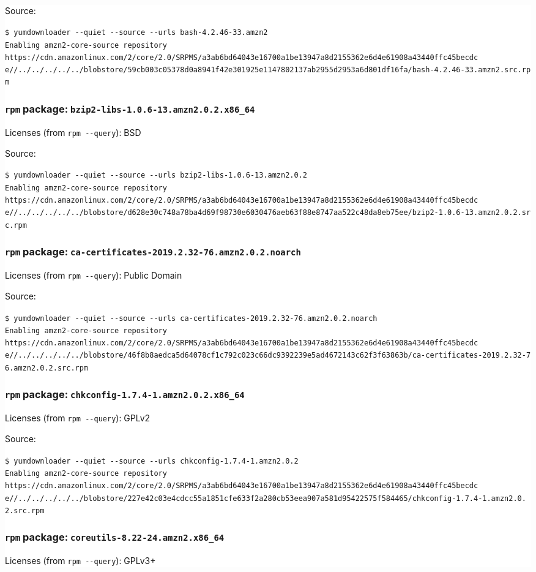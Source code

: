 Source:

```console
$ yumdownloader --quiet --source --urls bash-4.2.46-33.amzn2
Enabling amzn2-core-source repository
https://cdn.amazonlinux.com/2/core/2.0/SRPMS/a3ab6bd64043e16700a1be13947a8d2155362e6d4e61908a43440ffc45becdce//../../../../../blobstore/59cb003c05378d0a8941f42e301925e1147802137ab2955d2953a6d801df16fa/bash-4.2.46-33.amzn2.src.rpm
```

### `rpm` package: `bzip2-libs-1.0.6-13.amzn2.0.2.x86_64`

Licenses (from `rpm --query`): BSD

Source:

```console
$ yumdownloader --quiet --source --urls bzip2-libs-1.0.6-13.amzn2.0.2
Enabling amzn2-core-source repository
https://cdn.amazonlinux.com/2/core/2.0/SRPMS/a3ab6bd64043e16700a1be13947a8d2155362e6d4e61908a43440ffc45becdce//../../../../../blobstore/d628e30c748a78ba4d69f98730e6030476aeb63f88e8747aa522c48da8eb75ee/bzip2-1.0.6-13.amzn2.0.2.src.rpm
```

### `rpm` package: `ca-certificates-2019.2.32-76.amzn2.0.2.noarch`

Licenses (from `rpm --query`): Public Domain

Source:

```console
$ yumdownloader --quiet --source --urls ca-certificates-2019.2.32-76.amzn2.0.2.noarch
Enabling amzn2-core-source repository
https://cdn.amazonlinux.com/2/core/2.0/SRPMS/a3ab6bd64043e16700a1be13947a8d2155362e6d4e61908a43440ffc45becdce//../../../../../blobstore/46f8b8aedca5d64078cf1c792c023c66dc9392239e5ad4672143c62f3f63863b/ca-certificates-2019.2.32-76.amzn2.0.2.src.rpm
```

### `rpm` package: `chkconfig-1.7.4-1.amzn2.0.2.x86_64`

Licenses (from `rpm --query`): GPLv2

Source:

```console
$ yumdownloader --quiet --source --urls chkconfig-1.7.4-1.amzn2.0.2
Enabling amzn2-core-source repository
https://cdn.amazonlinux.com/2/core/2.0/SRPMS/a3ab6bd64043e16700a1be13947a8d2155362e6d4e61908a43440ffc45becdce//../../../../../blobstore/227e42c03e4cdcc55a1851cfe633f2a280cb53eea907a581d95422575f584465/chkconfig-1.7.4-1.amzn2.0.2.src.rpm
```

### `rpm` package: `coreutils-8.22-24.amzn2.x86_64`

Licenses (from `rpm --query`): GPLv3+
